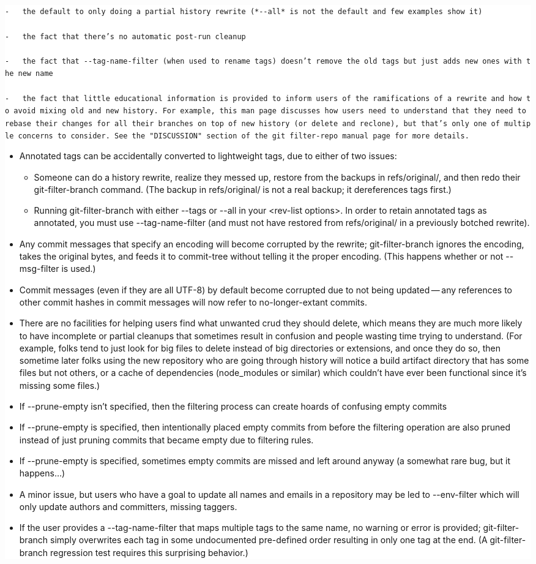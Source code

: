     -   the default to only doing a partial history rewrite (*--all* is not the default and few examples show it)

    -   the fact that there’s no automatic post-run cleanup

    -   the fact that --tag-name-filter (when used to rename tags) doesn’t remove the old tags but just adds new ones with the new name

    -   the fact that little educational information is provided to inform users of the ramifications of a rewrite and how to avoid mixing old and new history. For example, this man page discusses how users need to understand that they need to rebase their changes for all their branches on top of new history (or delete and reclone), but that’s only one of multiple concerns to consider. See the "DISCUSSION" section of the git filter-repo manual page for more details.

-   Annotated tags can be accidentally converted to lightweight tags, due to either of two issues:

    -   Someone can do a history rewrite, realize they messed up, restore from the backups in refs/original/, and then redo their git-filter-branch command. (The backup in refs/original/ is not a real backup; it dereferences tags first.)

    -   Running git-filter-branch with either --tags or --all in your &lt;rev-list options&gt;. In order to retain annotated tags as annotated, you must use --tag-name-filter (and must not have restored from refs/original/ in a previously botched rewrite).

-   Any commit messages that specify an encoding will become corrupted by the rewrite; git-filter-branch ignores the encoding, takes the original bytes, and feeds it to commit-tree without telling it the proper encoding. (This happens whether or not --msg-filter is used.)

-   Commit messages (even if they are all UTF-8) by default become corrupted due to not being updated — any references to other commit hashes in commit messages will now refer to no-longer-extant commits.

-   There are no facilities for helping users find what unwanted crud they should delete, which means they are much more likely to have incomplete or partial cleanups that sometimes result in confusion and people wasting time trying to understand. (For example, folks tend to just look for big files to delete instead of big directories or extensions, and once they do so, then sometime later folks using the new repository who are going through history will notice a build artifact directory that has some files but not others, or a cache of dependencies (node\_modules or similar) which couldn’t have ever been functional since it’s missing some files.)

-   If --prune-empty isn’t specified, then the filtering process can create hoards of confusing empty commits

-   If --prune-empty is specified, then intentionally placed empty commits from before the filtering operation are also pruned instead of just pruning commits that became empty due to filtering rules.

-   If --prune-empty is specified, sometimes empty commits are missed and left around anyway (a somewhat rare bug, but it happens…​)

-   A minor issue, but users who have a goal to update all names and emails in a repository may be led to --env-filter which will only update authors and committers, missing taggers.

-   If the user provides a --tag-name-filter that maps multiple tags to the same name, no warning or error is provided; git-filter-branch simply overwrites each tag in some undocumented pre-defined order resulting in only one tag at the end. (A git-filter-branch regression test requires this surprising behavior.)

